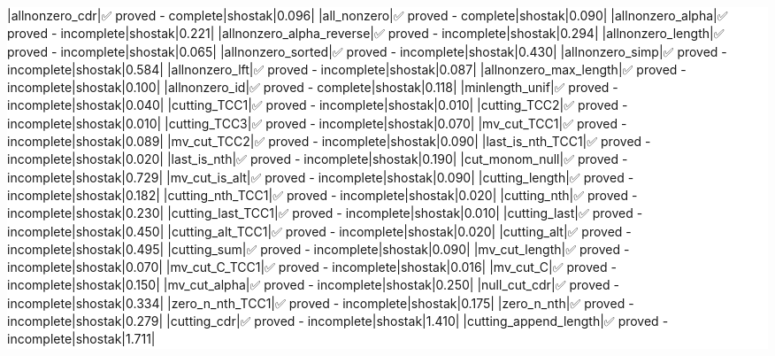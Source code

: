 |allnonzero_cdr|✅ proved - complete|shostak|0.096|
|all_nonzero|✅ proved - complete|shostak|0.090|
|allnonzero_alpha|✅ proved - incomplete|shostak|0.221|
|allnonzero_alpha_reverse|✅ proved - incomplete|shostak|0.294|
|allnonzero_length|✅ proved - incomplete|shostak|0.065|
|allnonzero_sorted|✅ proved - incomplete|shostak|0.430|
|allnonzero_simp|✅ proved - incomplete|shostak|0.584|
|allnonzero_lft|✅ proved - incomplete|shostak|0.087|
|allnonzero_max_length|✅ proved - incomplete|shostak|0.100|
|allnonzero_id|✅ proved - complete|shostak|0.118|
|minlength_unif|✅ proved - incomplete|shostak|0.040|
|cutting_TCC1|✅ proved - incomplete|shostak|0.010|
|cutting_TCC2|✅ proved - incomplete|shostak|0.010|
|cutting_TCC3|✅ proved - incomplete|shostak|0.070|
|mv_cut_TCC1|✅ proved - incomplete|shostak|0.089|
|mv_cut_TCC2|✅ proved - incomplete|shostak|0.090|
|last_is_nth_TCC1|✅ proved - incomplete|shostak|0.020|
|last_is_nth|✅ proved - incomplete|shostak|0.190|
|cut_monom_null|✅ proved - incomplete|shostak|0.729|
|mv_cut_is_alt|✅ proved - incomplete|shostak|0.090|
|cutting_length|✅ proved - incomplete|shostak|0.182|
|cutting_nth_TCC1|✅ proved - incomplete|shostak|0.020|
|cutting_nth|✅ proved - incomplete|shostak|0.230|
|cutting_last_TCC1|✅ proved - incomplete|shostak|0.010|
|cutting_last|✅ proved - incomplete|shostak|0.450|
|cutting_alt_TCC1|✅ proved - incomplete|shostak|0.020|
|cutting_alt|✅ proved - incomplete|shostak|0.495|
|cutting_sum|✅ proved - incomplete|shostak|0.090|
|mv_cut_length|✅ proved - incomplete|shostak|0.070|
|mv_cut_C_TCC1|✅ proved - incomplete|shostak|0.016|
|mv_cut_C|✅ proved - incomplete|shostak|0.150|
|mv_cut_alpha|✅ proved - incomplete|shostak|0.250|
|null_cut_cdr|✅ proved - incomplete|shostak|0.334|
|zero_n_nth_TCC1|✅ proved - incomplete|shostak|0.175|
|zero_n_nth|✅ proved - incomplete|shostak|0.279|
|cutting_cdr|✅ proved - incomplete|shostak|1.410|
|cutting_append_length|✅ proved - incomplete|shostak|1.711|